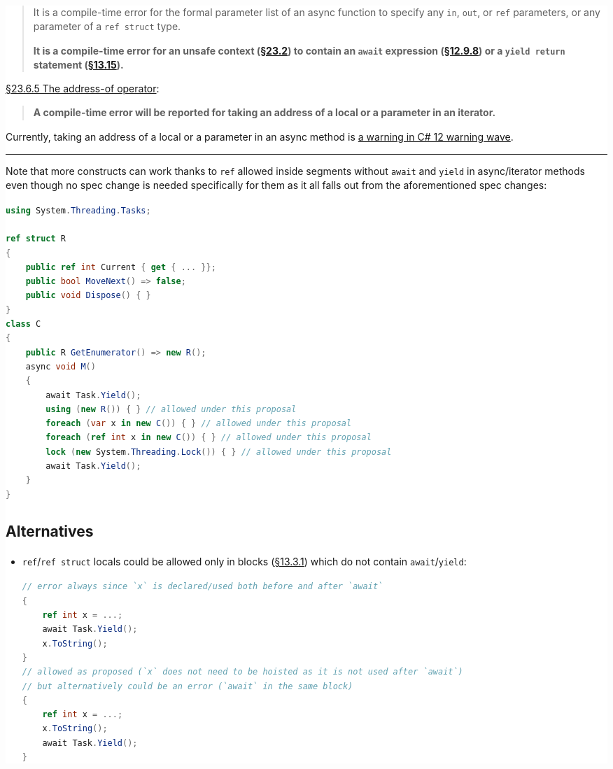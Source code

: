 > It is a compile-time error for the formal parameter list of an async function to specify
> any `in`, `out`, or `ref` parameters, or any parameter of a `ref struct` type.
>
> **It is a compile-time error for an unsafe context ([§23.2][unsafe-contexts]) to contain
> an `await` expression ([§12.9.8][await-expressions]) or a `yield return` statement ([§13.15][yield-statement]).**

[§23.6.5 The address-of operator][address-of]:

> **A compile-time error will be reported for taking an address of a local or a parameter in an iterator.**

Currently, taking an address of a local or a parameter in an async method is [a warning in C# 12 warning wave][async-pointer].

---

Note that more constructs can work thanks to `ref` allowed inside segments without `await` and `yield` in async/iterator methods
even though no spec change is needed specifically for them as it all falls out from the aforementioned spec changes:

```cs
using System.Threading.Tasks;

ref struct R
{
    public ref int Current { get { ... }};
    public bool MoveNext() => false;
    public void Dispose() { }
}
class C
{
    public R GetEnumerator() => new R();
    async void M()
    {
        await Task.Yield();
        using (new R()) { } // allowed under this proposal
        foreach (var x in new C()) { } // allowed under this proposal
        foreach (ref int x in new C()) { } // allowed under this proposal
        lock (new System.Threading.Lock()) { } // allowed under this proposal
        await Task.Yield();
    }
}
```

## Alternatives
[alternatives]: #alternatives

- `ref`/`ref struct` locals could be allowed only in blocks ([§13.3.1][blocks-general])
  which do not contain `await`/`yield`:

  ```cs
  // error always since `x` is declared/used both before and after `await`
  {
      ref int x = ...;
      await Task.Yield();
      x.ToString();
  }
  // allowed as proposed (`x` does not need to be hoisted as it is not used after `await`)
  // but alternatively could be an error (`await` in the same block)
  {
      ref int x = ...;
      x.ToString();
      await Task.Yield();
  }
  ```


[summary]: #summary
[motivation]: #motivation
[break]: #breaking-changes
[design]: #detailed-design
[ldm]: #design-meetings
[definite-assignment]: https://github.com/dotnet/csharpstandard/blob/ee38c3fa94375cdac119c9462b604d3a02a5fcd2/standard/variables.md#94-definite-assignment
[simple-names]: https://github.com/dotnet/csharpstandard/blob/ee38c3fa94375cdac119c9462b604d3a02a5fcd2/standard/expressions.md#1284-simple-names
[await-expressions]: https://github.com/dotnet/csharpstandard/blob/ee38c3fa94375cdac119c9462b604d3a02a5fcd2/standard/expressions.md#1298-await-expressions
[captured-vars]: https://github.com/dotnet/csharpstandard/blob/ee38c3fa94375cdac119c9462b604d3a02a5fcd2/standard/expressions.md#121962-captured-outer-variables
[blocks-general]: https://github.com/dotnet/csharpstandard/blob/ee38c3fa94375cdac119c9462b604d3a02a5fcd2/standard/statements.md#1331-general
[ref-local]: https://github.com/dotnet/csharpstandard/blob/ee38c3fa94375cdac119c9462b604d3a02a5fcd2/standard/statements.md#13624-ref-local-variable-declarations
[local-funcs]: https://github.com/dotnet/csharpstandard/blob/d11d5a1a752bff9179f8207e86d63d12782c31ff/standard/statements.md#1364-local-function-declarations
[lock-statement]: https://github.com/dotnet/csharpstandard/blob/ee38c3fa94375cdac119c9462b604d3a02a5fcd2/standard/statements.md#1313-the-lock-statement
[using-statement]: https://github.com/dotnet/csharpstandard/blob/ee38c3fa94375cdac119c9462b604d3a02a5fcd2/standard/statements.md#1314-the-using-statement
[yield-statement]: https://github.com/dotnet/csharpstandard/blob/ee38c3fa94375cdac119c9462b604d3a02a5fcd2/standard/statements.md#1315-the-yield-statement
[iterators]: https://github.com/dotnet/csharpstandard/blob/ee38c3fa94375cdac119c9462b604d3a02a5fcd2/standard/classes.md#1514-iterators
[async-funcs]: https://github.com/dotnet/csharpstandard/blob/ee38c3fa94375cdac119c9462b604d3a02a5fcd2/standard/classes.md#1515-async-functions
[async-funcs-general]: https://github.com/dotnet/csharpstandard/blob/ee38c3fa94375cdac119c9462b604d3a02a5fcd2/standard/classes.md#15151-general
[unsafe-contexts]: https://github.com/dotnet/csharpstandard/blob/ee38c3fa94375cdac119c9462b604d3a02a5fcd2/standard/unsafe-code.md#232-unsafe-contexts
[fixed-vars]: https://github.com/dotnet/csharpstandard/blob/ee38c3fa94375cdac119c9462b604d3a02a5fcd2/standard/unsafe-code.md#234-fixed-and-moveable-variables
[address-of]: https://github.com/dotnet/csharpstandard/blob/ee38c3fa94375cdac119c9462b604d3a02a5fcd2/standard/unsafe-code.md#2365-the-address-of-operator
[lock-object]: ./lock-object.md
[ref-safety-unsafe-warnings]: https://github.com/dotnet/csharplang/issues/6476
[async-pointer]: https://github.com/dotnet/roslyn/pull/66915